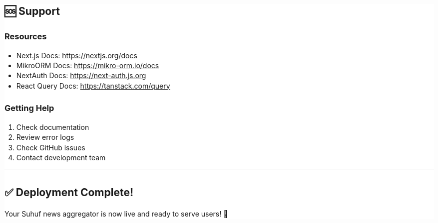 
## 🆘 Support

### Resources
- Next.js Docs: https://nextjs.org/docs
- MikroORM Docs: https://mikro-orm.io/docs
- NextAuth Docs: https://next-auth.js.org
- React Query Docs: https://tanstack.com/query

### Getting Help
1. Check documentation
2. Review error logs
3. Check GitHub issues
4. Contact development team

---

## ✅ Deployment Complete!

Your Suhuf news aggregator is now live and ready to serve users! 🎉
